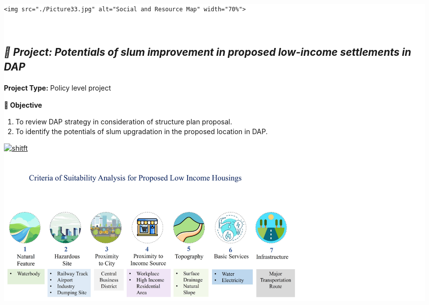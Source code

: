     <img src="./Picture33.jpg" alt="Social and Resource Map" width="70%">
</p>
<br>

## <i>**📘 Project:** Potentials of slum improvement in proposed low-income settlements in DAP</i> <br>

**Project Type:** Policy level project <br>

**🎯 Objective** 
1. To review DAP strategy in consideration of structure plan proposal.
2. To identify the potentials of slum upgradation in the proposed location in DAP.

[![shitft](https://img.shields.io/static/v1?label=Project%20Presentation&message=%20&color=FFD700&style=for-the-badge)](Slum.pdf) <br>
<br>

<p align="left">
    <img src="./Picture17.jpg" alt="Social and Resource Map" width="70%">
</p> 

